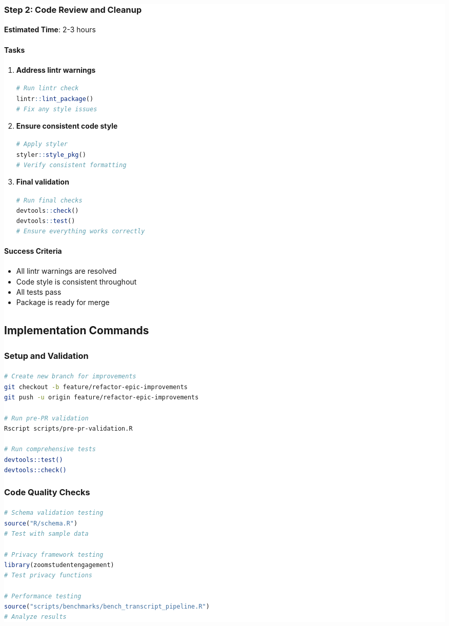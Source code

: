 ### Step 2: Code Review and Cleanup
**Estimated Time**: 2-3 hours

#### **Tasks**
1. **Address lintr warnings**
   ```r
   # Run lintr check
   lintr::lint_package()
   # Fix any style issues
   ```

2. **Ensure consistent code style**
   ```r
   # Apply styler
   styler::style_pkg()
   # Verify consistent formatting
   ```

3. **Final validation**
   ```r
   # Run final checks
   devtools::check()
   devtools::test()
   # Ensure everything works correctly
   ```

#### **Success Criteria**
- All lintr warnings are resolved
- Code style is consistent throughout
- All tests pass
- Package is ready for merge

## Implementation Commands

### **Setup and Validation**
```bash
# Create new branch for improvements
git checkout -b feature/refactor-epic-improvements
git push -u origin feature/refactor-epic-improvements

# Run pre-PR validation
Rscript scripts/pre-pr-validation.R

# Run comprehensive tests
devtools::test()
devtools::check()
```

### **Code Quality Checks**
```r
# Schema validation testing
source("R/schema.R")
# Test with sample data

# Privacy framework testing
library(zoomstudentengagement)
# Test privacy functions

# Performance testing
source("scripts/benchmarks/bench_transcript_pipeline.R")
# Analyze results
```
